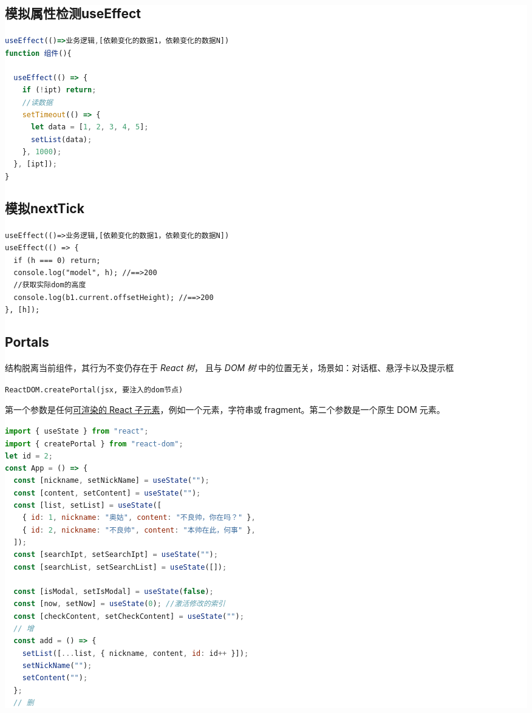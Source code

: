 ## 模拟属性检测useEffect

```jsx
useEffect(()=>业务逻辑,[依赖变化的数据1，依赖变化的数据N])
function 组件(){
  
  useEffect(() => {
    if (!ipt) return;
    //读数据
    setTimeout(() => {
      let data = [1, 2, 3, 4, 5];
      setList(data);
    }, 1000);
  }, [ipt]);
}
```

## 模拟nextTick

```
useEffect(()=>业务逻辑,[依赖变化的数据1，依赖变化的数据N])
useEffect(() => {
  if (h === 0) return;
  console.log("model", h); //==>200
  //获取实际dom的高度
  console.log(b1.current.offsetHeight); //==>200
}, [h]);
```



## Portals

结构脱离当前组件，其行为不变仍存在于 *React 树*， 且与 *DOM 树* 中的位置无关，场景如：对话框、悬浮卡以及提示框

```
ReactDOM.createPortal(jsx, 要注入的dom节点)
```

第一个参数是任何[可渲染的 React 子元素](https://zh-hans.reactjs.org/docs/react-component.html#render)，例如一个元素，字符串或 fragment。第二个参数是一个原生 DOM 元素。

```jsx
import { useState } from "react";
import { createPortal } from "react-dom";
let id = 2;
const App = () => {
  const [nickname, setNickName] = useState("");
  const [content, setContent] = useState("");
  const [list, setList] = useState([
    { id: 1, nickname: "奥姑", content: "不良帅，你在吗？" },
    { id: 2, nickname: "不良帅", content: "本帅在此，何事" },
  ]);
  const [searchIpt, setSearchIpt] = useState("");
  const [searchList, setSearchList] = useState([]);

  const [isModal, setIsModal] = useState(false);
  const [now, setNow] = useState(0); //激活修改的索引
  const [checkContent, setCheckContent] = useState("");
  // 增
  const add = () => {
    setList([...list, { nickname, content, id: id++ }]);
    setNickName("");
    setContent("");
  };
  // 删
```

  [mock+"/*"]: "/$1",
